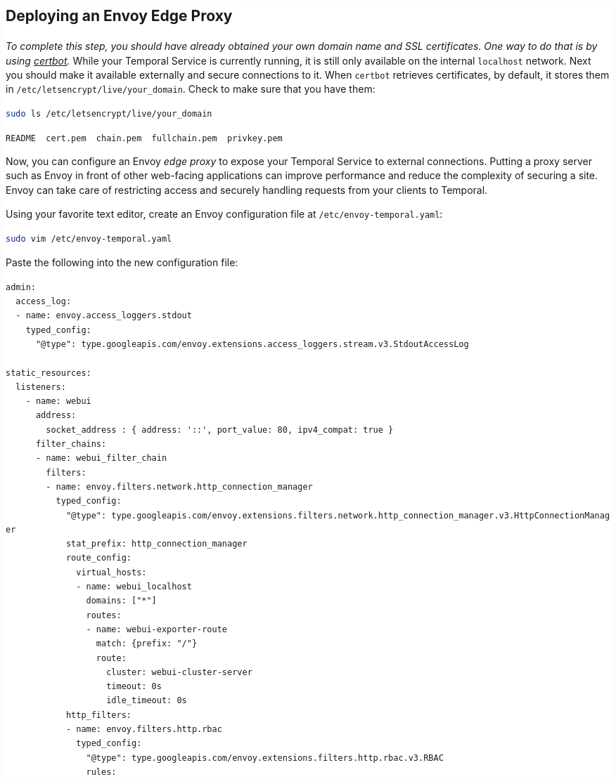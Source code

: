 ## Deploying an Envoy Edge Proxy

*To complete this step, you should have already obtained your own domain name and SSL certificates. One way to do that is by using [certbot](https://certbot.eff.org/instructions?ws=other&os=ubuntufocal).*
While your Temporal Service is currently running, it is still only available on the internal `localhost` network. Next you should make it available externally and secure connections to it.
When `certbot` retrieves certificates, by default, it stores them in `/etc/letsencrypt/live/your_domain`. Check to make sure that you have them:

```bash
sudo ls /etc/letsencrypt/live/your_domain
```

```
README  cert.pem  chain.pem  fullchain.pem  privkey.pem
```

Now, you can configure an Envoy *edge proxy* to expose your Temporal Service to external connections. Putting a proxy server such as Envoy in front of other web-facing applications can improve performance and reduce the complexity of securing a site. Envoy can take care of restricting access and securely handling requests from your clients to Temporal.

Using your favorite text editor, create an Envoy configuration file at `/etc/envoy-temporal.yaml`:

```bash
sudo vim /etc/envoy-temporal.yaml
```

Paste the following into the new configuration file:

```
admin:
  access_log:
  - name: envoy.access_loggers.stdout
    typed_config:
      "@type": type.googleapis.com/envoy.extensions.access_loggers.stream.v3.StdoutAccessLog

static_resources:
  listeners:
    - name: webui
      address:
        socket_address : { address: '::', port_value: 80, ipv4_compat: true }
      filter_chains:
      - name: webui_filter_chain
        filters:
        - name: envoy.filters.network.http_connection_manager
          typed_config:
            "@type": type.googleapis.com/envoy.extensions.filters.network.http_connection_manager.v3.HttpConnectionManager
            stat_prefix: http_connection_manager
            route_config:
              virtual_hosts:
              - name: webui_localhost
                domains: ["*"]
                routes:
                - name: webui-exporter-route
                  match: {prefix: "/"}
                  route:
                    cluster: webui-cluster-server
                    timeout: 0s
                    idle_timeout: 0s
            http_filters:
            - name: envoy.filters.http.rbac
              typed_config:
                "@type": type.googleapis.com/envoy.extensions.filters.http.rbac.v3.RBAC       
                rules:
```